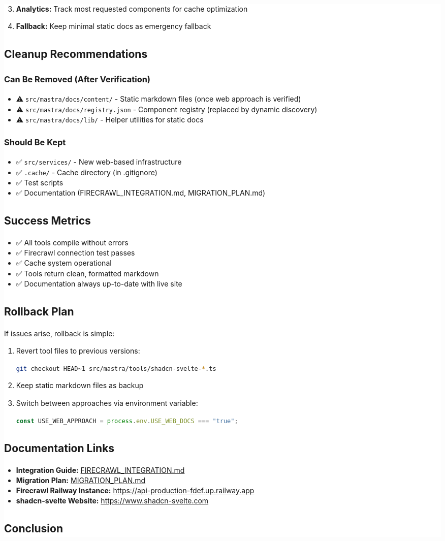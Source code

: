 3. **Analytics:** Track most requested components for cache optimization

4. **Fallback:** Keep minimal static docs as emergency fallback

## Cleanup Recommendations

### Can Be Removed (After Verification)

- ⚠️ `src/mastra/docs/content/` - Static markdown files (once web approach is verified)
- ⚠️ `src/mastra/docs/registry.json` - Component registry (replaced by dynamic discovery)
- ⚠️ `src/mastra/docs/lib/` - Helper utilities for static docs

### Should Be Kept

- ✅ `src/services/` - New web-based infrastructure
- ✅ `.cache/` - Cache directory (in .gitignore)
- ✅ Test scripts
- ✅ Documentation (FIRECRAWL_INTEGRATION.md, MIGRATION_PLAN.md)

## Success Metrics

- ✅ All tools compile without errors
- ✅ Firecrawl connection test passes
- ✅ Cache system operational
- ✅ Tools return clean, formatted markdown
- ✅ Documentation always up-to-date with live site

## Rollback Plan

If issues arise, rollback is simple:

1. Revert tool files to previous versions:

   ```bash
   git checkout HEAD~1 src/mastra/tools/shadcn-svelte-*.ts
   ```

2. Keep static markdown files as backup

3. Switch between approaches via environment variable:
   ```typescript
   const USE_WEB_APPROACH = process.env.USE_WEB_DOCS === "true";
   ```

## Documentation Links

- **Integration Guide:** [FIRECRAWL_INTEGRATION.md](./FIRECRAWL_INTEGRATION.md)
- **Migration Plan:** [MIGRATION_PLAN.md](./MIGRATION_PLAN.md)
- **Firecrawl Railway Instance:** https://api-production-fdef.up.railway.app
- **shadcn-svelte Website:** https://www.shadcn-svelte.com

## Conclusion
